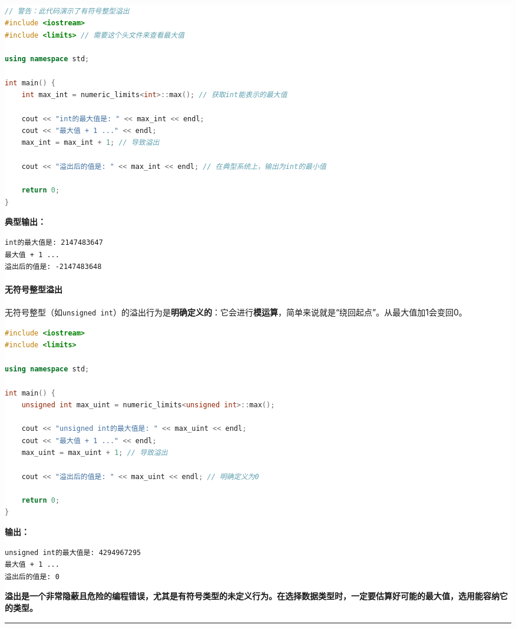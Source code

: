 ```cpp
// 警告：此代码演示了有符号整型溢出
#include <iostream>
#include <limits> // 需要这个头文件来查看最大值

using namespace std;

int main() {
    int max_int = numeric_limits<int>::max(); // 获取int能表示的最大值

    cout << "int的最大值是: " << max_int << endl;
    cout << "最大值 + 1 ..." << endl;
    max_int = max_int + 1; // 导致溢出

    cout << "溢出后的值是: " << max_int << endl; // 在典型系统上，输出为int的最小值

    return 0;
}
```
**典型输出：**
```
int的最大值是: 2147483647
最大值 + 1 ...
溢出后的值是: -2147483648
```

#### 无符号整型溢出

无符号整型（如`unsigned int`）的溢出行为是**明确定义的**：它会进行**模运算**，简单来说就是“绕回起点”。从最大值加1会变回0。

```cpp
#include <iostream>
#include <limits>

using namespace std;

int main() {
    unsigned int max_uint = numeric_limits<unsigned int>::max();

    cout << "unsigned int的最大值是: " << max_uint << endl;
    cout << "最大值 + 1 ..." << endl;
    max_uint = max_uint + 1; // 导致溢出

    cout << "溢出后的值是: " << max_uint << endl; // 明确定义为0

    return 0;
}
```
**输出：**
```
unsigned int的最大值是: 4294967295
最大值 + 1 ...
溢出后的值是: 0
```
**溢出是一个非常隐蔽且危险的编程错误，尤其是有符号类型的未定义行为。在选择数据类型时，一定要估算好可能的最大值，选用能容纳它的类型。**

---